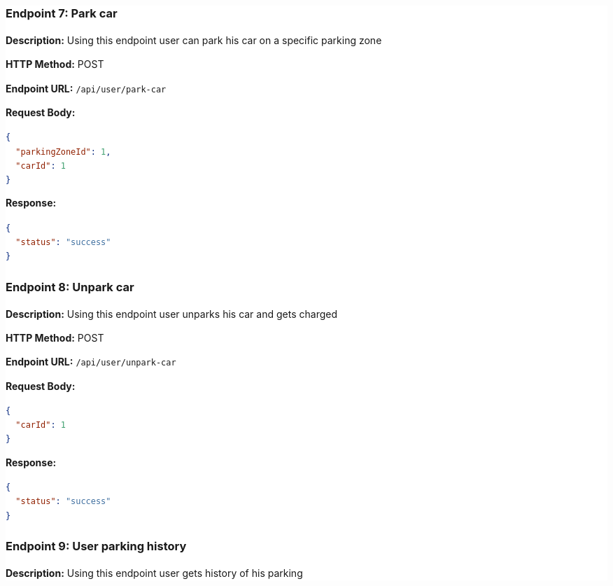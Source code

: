 ### Endpoint 7: Park car

**Description:**
Using this endpoint user can park his car on a specific parking zone

**HTTP Method:**
POST

**Endpoint URL:**
`/api/user/park-car`

**Request Body:**

```json
{
  "parkingZoneId": 1,
  "carId": 1
}
```

**Response:**

```json
{
  "status": "success"
}
```

### Endpoint 8: Unpark car

**Description:**
Using this endpoint user unparks his car and gets charged

**HTTP Method:**
POST

**Endpoint URL:**
`/api/user/unpark-car`

**Request Body:**

```json
{
  "carId": 1
}
```

**Response:**

```json
{
  "status": "success"
}
```

### Endpoint 9: User parking history

**Description:**
Using this endpoint user gets history of his parking
